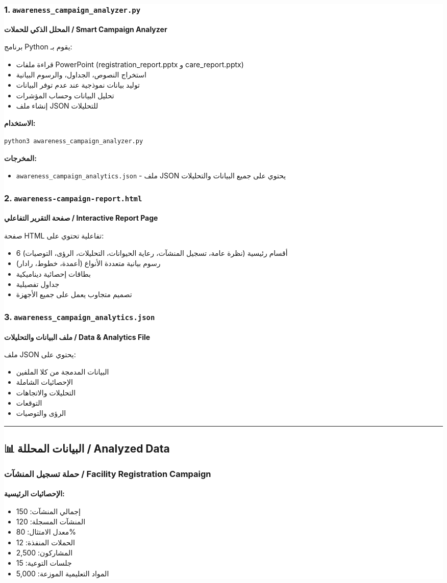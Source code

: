 ### 1. `awareness_campaign_analyzer.py`
**المحلل الذكي للحملات / Smart Campaign Analyzer**

برنامج Python يقوم بـ:
- قراءة ملفات PowerPoint (registration_report.pptx و care_report.pptx)
- استخراج النصوص، الجداول، والرسوم البيانية
- توليد بيانات نموذجية عند عدم توفر البيانات
- تحليل البيانات وحساب المؤشرات
- إنشاء ملف JSON للتحليلات

**الاستخدام:**
```bash
python3 awareness_campaign_analyzer.py
```

**المخرجات:**
- `awareness_campaign_analytics.json` - ملف JSON يحتوي على جميع البيانات والتحليلات

### 2. `awareness-campaign-report.html`
**صفحة التقرير التفاعلي / Interactive Report Page**

صفحة HTML تفاعلية تحتوي على:
- 6 أقسام رئيسية (نظرة عامة، تسجيل المنشآت، رعاية الحيوانات، التحليلات، الرؤى، التوصيات)
- رسوم بيانية متعددة الأنواع (أعمدة، خطوط، رادار)
- بطاقات إحصائية ديناميكية
- جداول تفصيلية
- تصميم متجاوب يعمل على جميع الأجهزة

### 3. `awareness_campaign_analytics.json`
**ملف البيانات والتحليلات / Data & Analytics File**

ملف JSON يحتوي على:
- البيانات المدمجة من كلا الملفين
- الإحصائيات الشاملة
- التحليلات والاتجاهات
- التوقعات
- الرؤى والتوصيات

---

## 📊 البيانات المحللة / Analyzed Data

### حملة تسجيل المنشآت / Facility Registration Campaign

**الإحصائيات الرئيسية:**
- إجمالي المنشآت: 150
- المنشآت المسجلة: 120
- معدل الامتثال: 80%
- الحملات المنفذة: 12
- المشاركون: 2,500
- جلسات التوعية: 15
- المواد التعليمية الموزعة: 5,000

